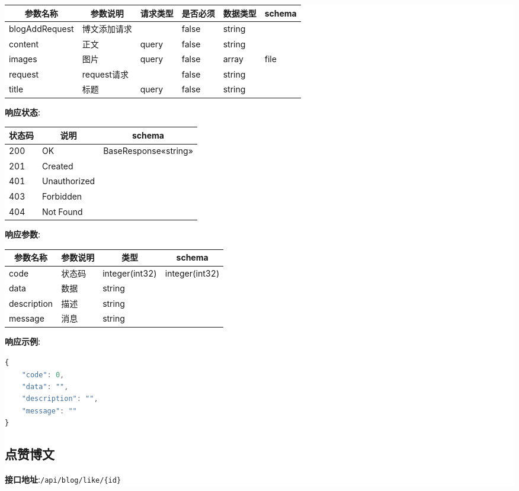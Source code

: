 
| 参数名称 | 参数说明 | 请求类型    | 是否必须 | 数据类型 | schema |
| -------- | -------- | ----- | -------- | -------- | ------ |
|blogAddRequest|博文添加请求||false|string||
|content|正文|query|false|string||
|images|图片|query|false|array|file|
|request|request请求||false|string||
|title|标题|query|false|string||


**响应状态**:


| 状态码 | 说明 | schema |
| -------- | -------- | ----- | 
|200|OK|BaseResponse«string»|
|201|Created||
|401|Unauthorized||
|403|Forbidden||
|404|Not Found||


**响应参数**:


| 参数名称 | 参数说明 | 类型 | schema |
| -------- | -------- | ----- |----- | 
|code|状态码|integer(int32)|integer(int32)|
|data|数据|string||
|description|描述|string||
|message|消息|string||


**响应示例**:
```javascript
{
	"code": 0,
	"data": "",
	"description": "",
	"message": ""
}
```


## 点赞博文


**接口地址**:`/api/blog/like/{id}`
